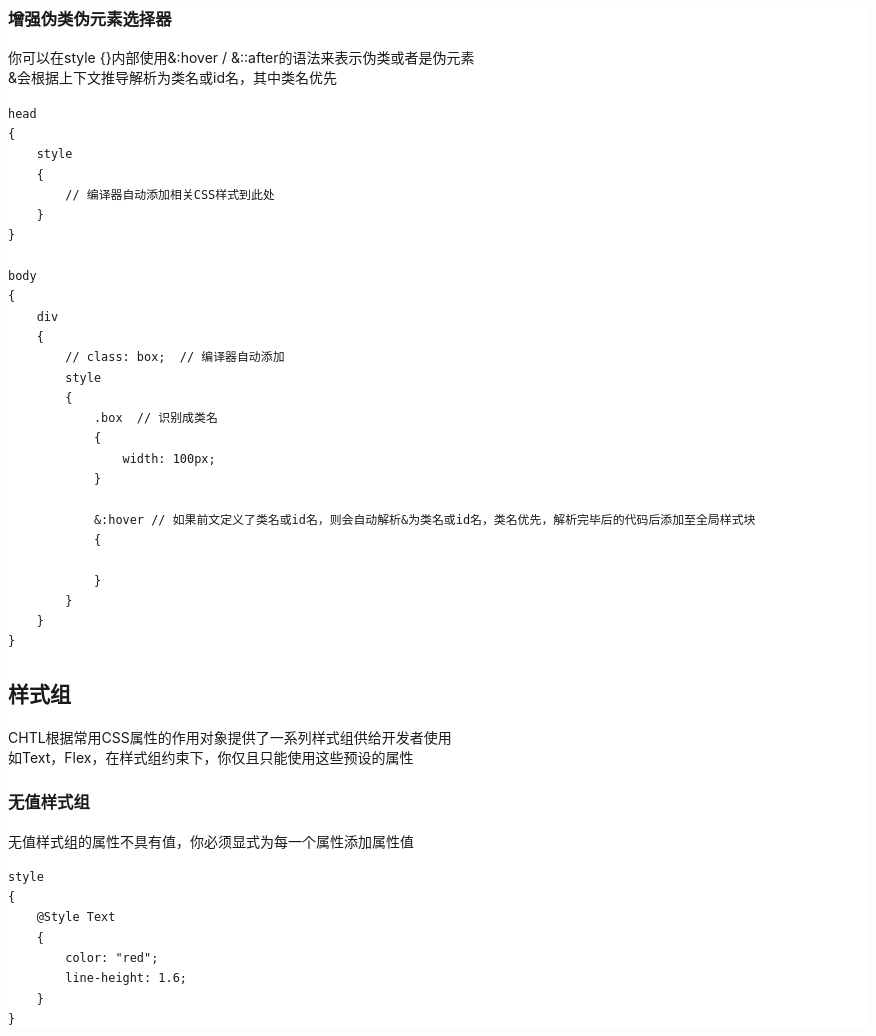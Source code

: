 ### 增强伪类伪元素选择器
你可以在style {}内部使用&:hover / &::after的语法来表示伪类或者是伪元素  
&会根据上下文推导解析为类名或id名，其中类名优先  

```chtl
head
{
    style
    {
        // 编译器自动添加相关CSS样式到此处
    }
}

body
{
    div
    {
        // class: box;  // 编译器自动添加
        style
        {
            .box  // 识别成类名
            {
                width: 100px;
            }

            &:hover // 如果前文定义了类名或id名，则会自动解析&为类名或id名，类名优先，解析完毕后的代码后添加至全局样式块
            {

            }
        }
    }
}
```

## 样式组
CHTL根据常用CSS属性的作用对象提供了一系列样式组供给开发者使用  
如Text，Flex，在样式组约束下，你仅且只能使用这些预设的属性  

### 无值样式组
无值样式组的属性不具有值，你必须显式为每一个属性添加属性值  

```chtl
style
{
    @Style Text
    {
        color: "red";
        line-height: 1.6;
    }
}
```
